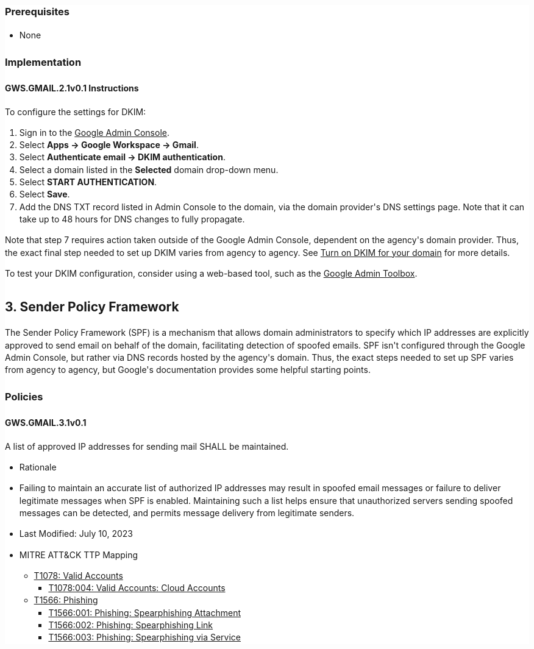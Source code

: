 ### Prerequisites

-   None

### Implementation

#### GWS.GMAIL.2.1v0.1 Instructions
To configure the settings for DKIM:
1.  Sign in to the [Google Admin Console](https://admin.google.com).
2.  Select **Apps -\> Google Workspace -\> Gmail**.
3.  Select **Authenticate email -\> DKIM authentication**.
4.  Select a domain listed in the **Selected** domain drop-down menu.
5.  Select **START AUTHENTICATION**.
6.  Select **Save**.
7.  Add the DNS TXT record listed in Admin Console to the domain, via the domain provider's DNS settings page. Note that it can take up to 48 hours for DNS changes to fully propagate.

Note that step 7 requires action taken outside of the Google Admin Console, dependent on the agency's domain provider. Thus, the exact final step needed to set up DKIM varies from agency to agency. See [Turn on DKIM for your domain](https://support.google.com/a/answer/180504) for more details.

To test your DKIM configuration, consider using a web-based tool, such as the [Google Admin Toolbox](https://toolbox.googleapps.com/apps/checkmx/).

## 3. Sender Policy Framework

The Sender Policy Framework (SPF) is a mechanism that allows domain administrators to specify which IP addresses are explicitly approved to send email on behalf of the domain, facilitating detection of spoofed emails. SPF isn't configured through the Google Admin Console, but rather via DNS records hosted by the agency's domain. Thus, the exact steps needed to set up SPF varies from agency to agency, but Google's documentation provides some helpful starting points.

### Policies

#### GWS.GMAIL.3.1v0.1
A list of approved IP addresses for sending mail SHALL be maintained.

- Rationale
- Failing to maintain an accurate list of authorized IP addresses may result in spoofed email messages or failure to deliver legitimate messages when SPF is enabled. Maintaining such a list helps ensure that unauthorized servers sending spoofed messages can be detected, and permits message delivery from legitimate senders.
- Last Modified: July 10, 2023

- MITRE ATT&CK TTP Mapping
  - [T1078: Valid Accounts](https://attack.mitre.org/techniques/T1078/)
    - [T1078:004: Valid Accounts: Cloud Accounts](https://attack.mitre.org/techniques/T1078/004/)
  - [T1566: Phishing](https://attack.mitre.org/techniques/T1566/)
    - [T1566:001: Phishing: Spearphishing Attachment](https://attack.mitre.org/techniques/T1566/001/)
    - [T1566:002: Phishing: Spearphishing Link](https://attack.mitre.org/techniques/T1566/002/)
    - [T1566:003: Phishing: Spearphishing via Service](https://attack.mitre.org/techniques/T1566/003/)
